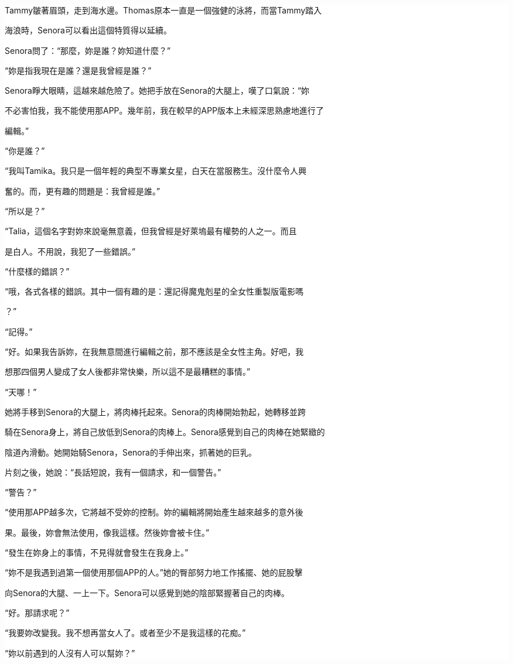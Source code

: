 Tammy皺著眉頭，走到海水邊。Thomas原本一直是一個強健的泳將，而當Tammy踏入

海浪時，Senora可以看出這個特質得以延續。

Senora問了：“那麼，妳是誰？妳知道什麼？”

“妳是指我現在是誰？還是我曾經是誰？”

Senora睜大眼睛，這越來越危險了。她把手放在Senora的大腿上，嘆了口氣說：“妳

不必害怕我，我不能使用那APP。幾年前，我在較早的APP版本上未經深思熟慮地進行了

編輯。”

“你是誰？”

“我叫Tamika。我只是一個年輕的典型不專業女星，白天在當服務生。沒什麼令人興

奮的。而，更有趣的問題是：我曾經是誰。”

“所以是？”

“Talia，這個名字對妳來說毫無意義，但我曾經是好萊塢最有權勢的人之一。而且

是白人。不用說，我犯了一些錯誤。”

“什麼樣的錯誤？”

“哦，各式各樣的錯誤。其中一個有趣的是：還記得魔鬼剋星的全女性重製版電影嗎

？”

“記得。”

“好。如果我告訴妳，在我無意間進行編輯之前，那不應該是全女性主角。好吧，我

想那四個男人變成了女人後都非常快樂，所以這不是最糟糕的事情。”

“天哪！”

她將手移到Senora的大腿上，將肉棒托起來。Senora的肉棒開始勃起，她轉移並跨

騎在Senora身上，將自己放低到Senora的肉棒上。Senora感覺到自己的肉棒在她緊緻的

陰道內滑動。她開始騎Senora，Senora的手伸出來，抓著她的巨乳。

片刻之後，她說：“長話短說，我有一個請求，和一個警告。”

“警告？”

“使用那APP越多次，它將越不受妳的控制。妳的編輯將開始產生越來越多的意外後

果。最後，妳會無法使用，像我這樣。然後妳會被卡住。”

“發生在妳身上的事情，不見得就會發生在我身上。”

“妳不是我遇到過第一個使用那個APP的人。”她的臀部努力地工作搖擺、她的屁股擊

向Senora的大腿、一上一下。Senora可以感覺到她的陰部緊握著自己的肉棒。

“好。那請求呢？”

“我要妳改變我。我不想再當女人了。或者至少不是我這樣的花痴。”

“妳以前遇到的人沒有人可以幫妳？”
